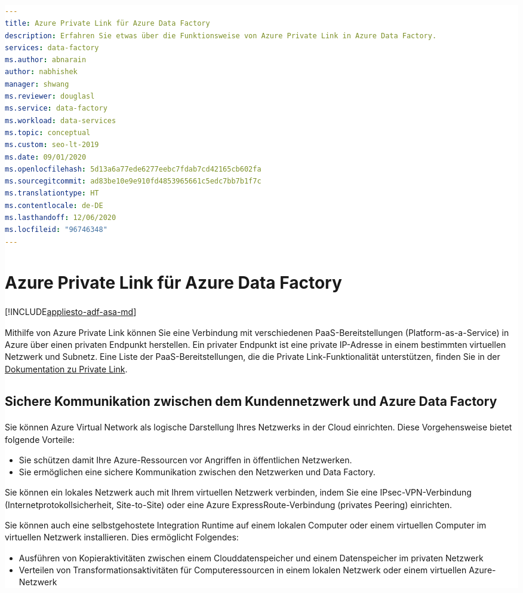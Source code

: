 ```yaml
---
title: Azure Private Link für Azure Data Factory
description: Erfahren Sie etwas über die Funktionsweise von Azure Private Link in Azure Data Factory.
services: data-factory
ms.author: abnarain
author: nabhishek
manager: shwang
ms.reviewer: douglasl
ms.service: data-factory
ms.workload: data-services
ms.topic: conceptual
ms.custom: seo-lt-2019
ms.date: 09/01/2020
ms.openlocfilehash: 5d13a6a77ede6277eebc7fdab7cd42165cb602fa
ms.sourcegitcommit: ad83be10e9e910fd4853965661c5edc7bb7b1f7c
ms.translationtype: HT
ms.contentlocale: de-DE
ms.lasthandoff: 12/06/2020
ms.locfileid: "96746348"
---
```

# <a name="azure-private-link-for-azure-data-factory"></a>Azure Private Link für Azure Data Factory

[!INCLUDE[appliesto-adf-asa-md](includes/appliesto-adf-xxx-md.md)]

Mithilfe von Azure Private Link können Sie eine Verbindung mit verschiedenen PaaS-Bereitstellungen (Platform-as-a-Service) in Azure über einen privaten Endpunkt herstellen. Ein privater Endpunkt ist eine private IP-Adresse in einem bestimmten virtuellen Netzwerk und Subnetz. Eine Liste der PaaS-Bereitstellungen, die die Private Link-Funktionalität unterstützen, finden Sie in der [Dokumentation zu Private Link](../private-link/index.yml). 

## <a name="secure-communication-between-customer-networks-and-azure-data-factory"></a>Sichere Kommunikation zwischen dem Kundennetzwerk und Azure Data Factory 
Sie können Azure Virtual Network als logische Darstellung Ihres Netzwerks in der Cloud einrichten. Diese Vorgehensweise bietet folgende Vorteile:
* Sie schützen damit Ihre Azure-Ressourcen vor Angriffen in öffentlichen Netzwerken.
* Sie ermöglichen eine sichere Kommunikation zwischen den Netzwerken und Data Factory. 

Sie können ein lokales Netzwerk auch mit Ihrem virtuellen Netzwerk verbinden, indem Sie eine IPsec-VPN-Verbindung (Internetprotokollsicherheit, Site-to-Site) oder eine Azure ExpressRoute-Verbindung (privates Peering) einrichten. 

Sie können auch eine selbstgehostete Integration Runtime auf einem lokalen Computer oder einem virtuellen Computer im virtuellen Netzwerk installieren. Dies ermöglicht Folgendes:
* Ausführen von Kopieraktivitäten zwischen einem Clouddatenspeicher und einem Datenspeicher im privaten Netzwerk
* Verteilen von Transformationsaktivitäten für Computeressourcen in einem lokalen Netzwerk oder einem virtuellen Azure-Netzwerk 
